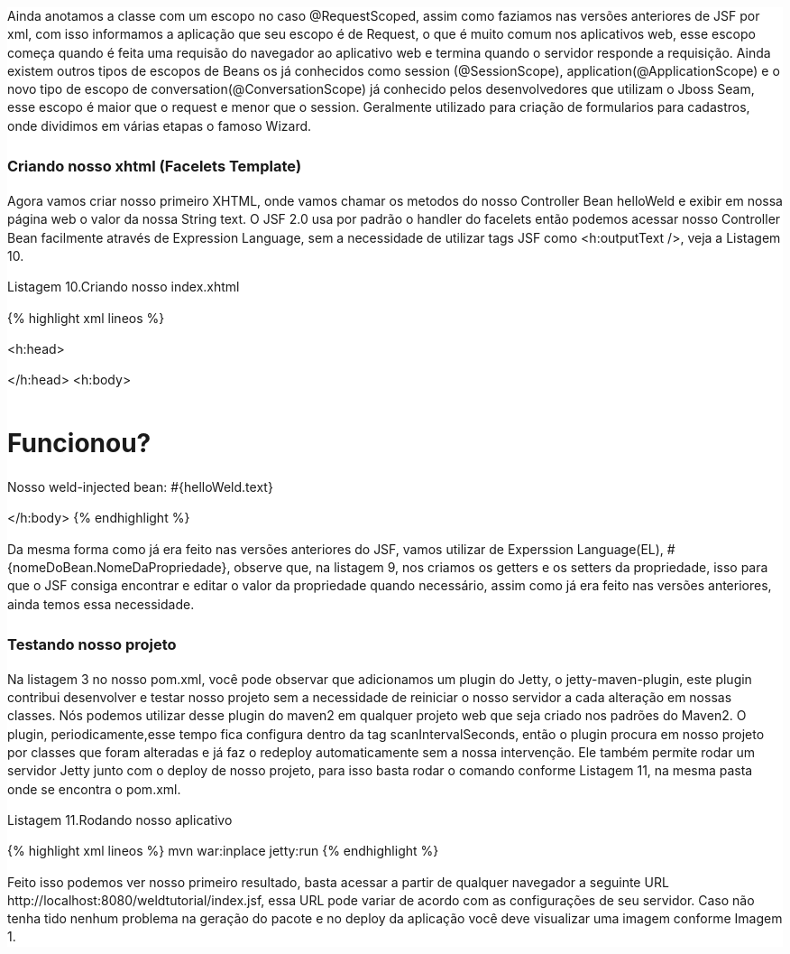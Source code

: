 Ainda anotamos a classe com um escopo no caso @RequestScoped, assim como faziamos nas versões anteriores de JSF por xml, com isso informamos a aplicação que seu escopo é de Request, o que é muito comum nos aplicativos web, esse escopo começa quando é feita uma requisão do navegador ao aplicativo web e termina quando o servidor responde a requisição. Ainda existem outros tipos de escopos de Beans os já conhecidos como session (@SessionScope), application(@ApplicationScope) e o novo tipo de escopo de conversation(@ConversationScope) já conhecido pelos desenvolvedores que utilizam o Jboss Seam, esse escopo é maior que o request e menor que o session. Geralmente utilizado para criação de formularios para cadastros, onde dividimos em várias etapas o famoso Wizard.

### Criando nosso xhtml (Facelets Template) ###
Agora vamos criar nosso primeiro XHTML, onde vamos chamar os metodos do nosso Controller Bean helloWeld e exibir em nossa página web o valor da nossa String text. O JSF 2.0 usa por padrão o handler do facelets então podemos acessar nosso Controller Bean facilmente através de Expression Language, sem a necessidade de utilizar tags JSF como <h:outputText />, veja a Listagem 10.

Listagem 10.Criando nosso index.xhtml

{% highlight xml lineos %}

<h:head>

</h:head>
<h:body>
<h1>Funcionou?</h1>

Nosso weld-injected bean: #{helloWeld.text}

</h:body>
{% endhighlight %}

Da mesma forma como já era feito nas versões anteriores do JSF, vamos utilizar de Experssion Language(EL), #{nomeDoBean.NomeDaPropriedade}, observe que, na listagem 9, nos criamos os getters e os setters da propriedade, isso para que  o JSF consiga encontrar e editar o valor da propriedade quando necessário, assim como já era feito nas versões anteriores, ainda temos essa necessidade.

### Testando nosso projeto ###
Na listagem 3 no nosso pom.xml, você pode observar que adicionamos um plugin do Jetty, o jetty-maven-plugin, este plugin contribui desenvolver e testar nosso projeto sem a necessidade de reiniciar o nosso servidor a cada alteração em nossas classes. Nós podemos utilizar desse plugin do maven2 em qualquer projeto web que seja criado nos padrões do Maven2. O plugin, periodicamente,esse tempo fica configura dentro da tag scanIntervalSeconds, então o plugin procura em nosso projeto por classes que foram alteradas e já faz o redeploy automaticamente sem a nossa intervenção. Ele também permite rodar um servidor Jetty junto com o deploy de nosso projeto, para isso basta rodar o comando conforme Listagem 11, na mesma pasta onde se encontra o pom.xml.

Listagem 11.Rodando nosso aplicativo

{% highlight xml lineos %}
mvn war:inplace jetty:run
{% endhighlight %}

Feito isso podemos ver nosso primeiro resultado, basta acessar a partir de qualquer navegador a seguinte URL http://localhost:8080/weldtutorial/index.jsf, essa URL pode variar de acordo com as configurações de seu servidor. Caso não tenha tido nenhum problema na geração do pacote e no deploy da aplicação você deve visualizar uma imagem conforme Imagem 1.
